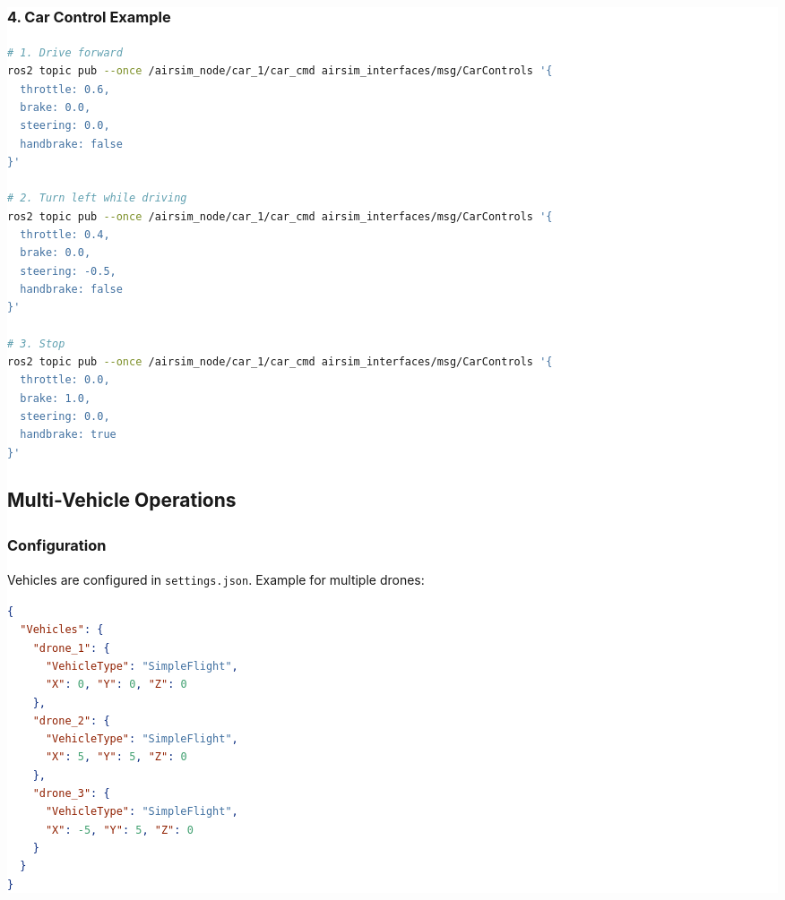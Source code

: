 ### 4. Car Control Example
```bash
# 1. Drive forward
ros2 topic pub --once /airsim_node/car_1/car_cmd airsim_interfaces/msg/CarControls '{
  throttle: 0.6,
  brake: 0.0,
  steering: 0.0,
  handbrake: false
}'

# 2. Turn left while driving
ros2 topic pub --once /airsim_node/car_1/car_cmd airsim_interfaces/msg/CarControls '{
  throttle: 0.4,
  brake: 0.0,
  steering: -0.5,
  handbrake: false
}'

# 3. Stop
ros2 topic pub --once /airsim_node/car_1/car_cmd airsim_interfaces/msg/CarControls '{
  throttle: 0.0,
  brake: 1.0,
  steering: 0.0,
  handbrake: true
}'
```

## Multi-Vehicle Operations

### Configuration
Vehicles are configured in `settings.json`. Example for multiple drones:

```json
{
  "Vehicles": {
    "drone_1": {
      "VehicleType": "SimpleFlight",
      "X": 0, "Y": 0, "Z": 0
    },
    "drone_2": {
      "VehicleType": "SimpleFlight", 
      "X": 5, "Y": 5, "Z": 0
    },
    "drone_3": {
      "VehicleType": "SimpleFlight",
      "X": -5, "Y": 5, "Z": 0
    }
  }
}
```
